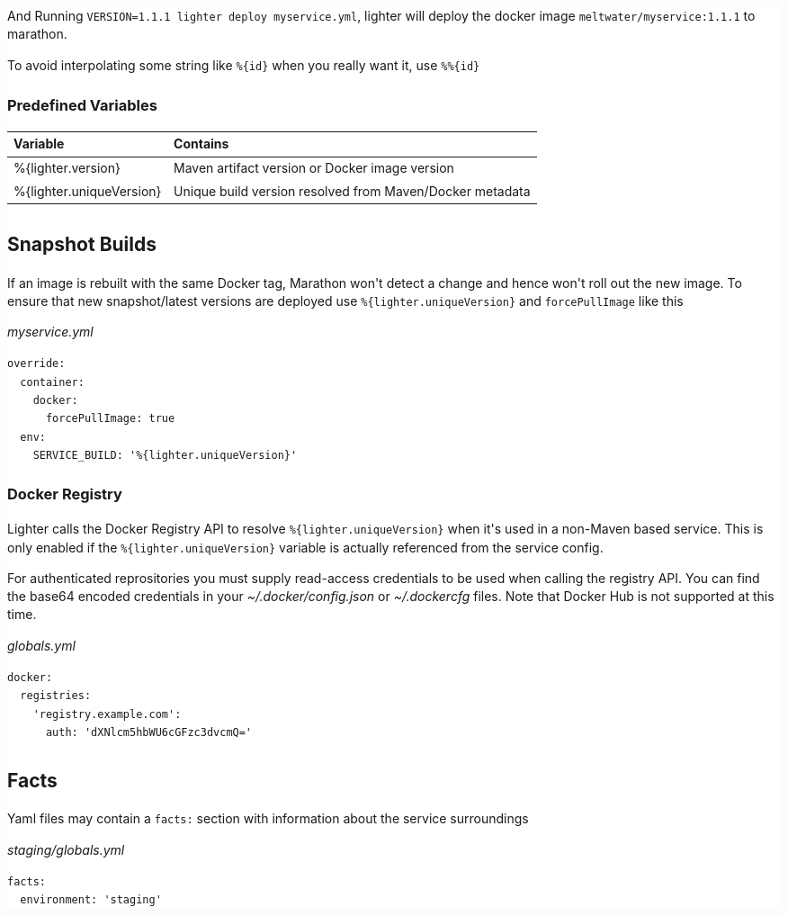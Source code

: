 And Running `VERSION=1.1.1 lighter deploy myservice.yml`, lighter will deploy the docker image ``meltwater/myservice:1.1.1`` to marathon.


To avoid interpolating some string like ``%{id}`` when you really want it, use ``%%{id}``

### Predefined Variables

Variable | Contains
:--------|:--------
%{lighter.version} | Maven artifact version or Docker image version
%{lighter.uniqueVersion} | Unique build version resolved from Maven/Docker metadata

## Snapshot Builds
If an image is rebuilt with the same Docker tag, Marathon won't detect a change and hence won't roll out the new
image. To ensure that new snapshot/latest versions are deployed use `%{lighter.uniqueVersion}` and `forcePullImage`
like this

*myservice.yml*
```
override:
  container:
    docker:
      forcePullImage: true
  env:
    SERVICE_BUILD: '%{lighter.uniqueVersion}'
```

### Docker Registry
Lighter calls the Docker Registry API to resolve `%{lighter.uniqueVersion}` when it's used
in a non-Maven based service. This is only enabled if the `%{lighter.uniqueVersion}` variable
is actually referenced from the service config.

For authenticated reprositories you must supply read-access credentials to be used when calling
the registry API. You can find the base64 encoded credentials in your *~/.docker/config.json* or
*~/.dockercfg* files. Note that Docker Hub is not supported at this time.

*globals.yml*
```
docker:
  registries:
    'registry.example.com':
      auth: 'dXNlcm5hbWU6cGFzc3dvcmQ='
```

## Facts
Yaml files may contain a `facts:` section with information about the service surroundings

*staging/globals.yml*
```
facts:
  environment: 'staging'
```
